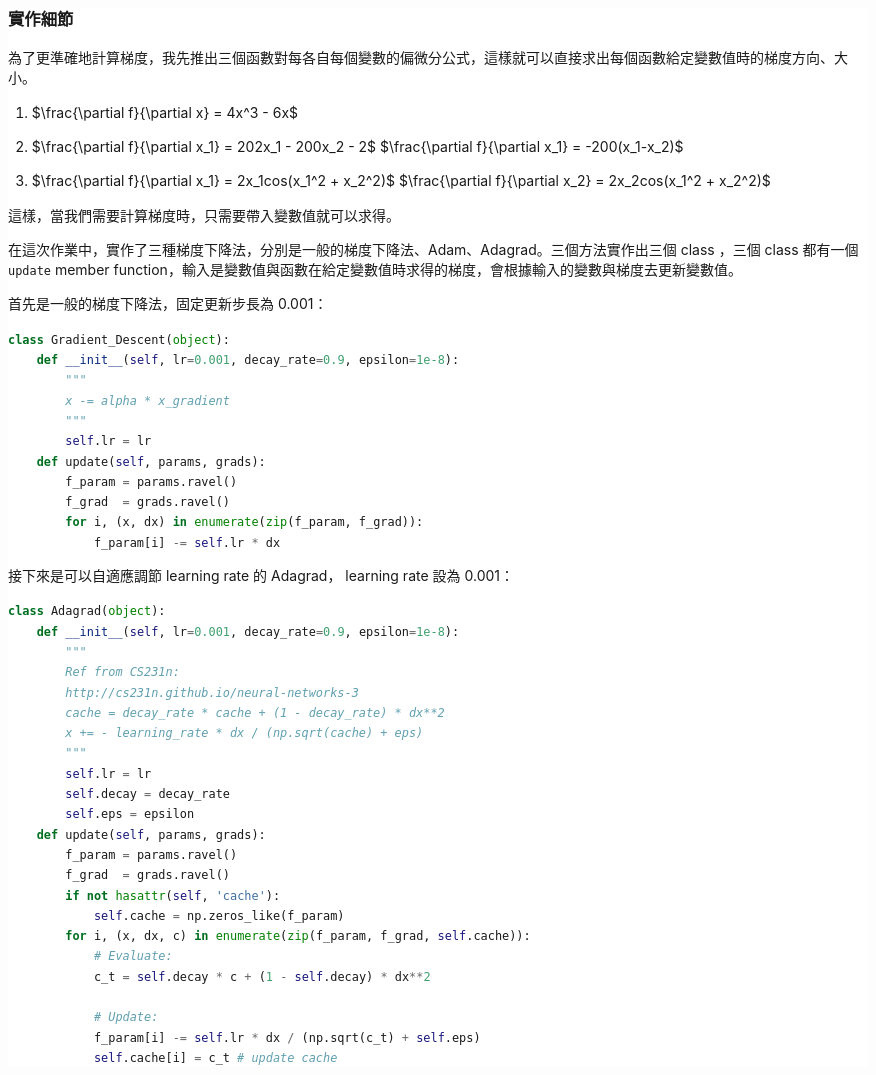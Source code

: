 
### 實作細節

為了更準確地計算梯度，我先推出三個函數對每各自每個變數的偏微分公式，這樣就可以直接求出每個函數給定變數值時的梯度方向、大小。

1. $\frac{\partial f}{\partial x} =  4x^3 - 6x$
   
2. $\frac{\partial f}{\partial x_1} =  202x_1 - 200x_2 - 2$
   $\frac{\partial f}{\partial x_1} =  -200(x_1-x_2)$
   
3. $\frac{\partial f}{\partial x_1} =  2x_1cos(x_1^2 + x_2^2)$
   $\frac{\partial f}{\partial x_2} =  2x_2cos(x_1^2 + x_2^2)$
   

這樣，當我們需要計算梯度時，只需要帶入變數值就可以求得。

在這次作業中，實作了三種梯度下降法，分別是一般的梯度下降法、Adam、Adagrad。三個方法實作出三個 class ，三個 class 都有一個 `update` member function，輸入是變數值與函數在給定變數值時求得的梯度，會根據輸入的變數與梯度去更新變數值。

首先是一般的梯度下降法，固定更新步長為 0.001：

```python
class Gradient_Descent(object):
    def __init__(self, lr=0.001, decay_rate=0.9, epsilon=1e-8):
        """
        x -= alpha * x_gradient
        """
        self.lr = lr
    def update(self, params, grads):
        f_param = params.ravel()
        f_grad  = grads.ravel()
        for i, (x, dx) in enumerate(zip(f_param, f_grad)):
            f_param[i] -= self.lr * dx
```

接下來是可以自適應調節 learning rate 的 Adagrad， learning rate 設為 0.001：

```python
class Adagrad(object):
    def __init__(self, lr=0.001, decay_rate=0.9, epsilon=1e-8):
        """
        Ref from CS231n:
        http://cs231n.github.io/neural-networks-3
        cache = decay_rate * cache + (1 - decay_rate) * dx**2
        x += - learning_rate * dx / (np.sqrt(cache) + eps)
        """
        self.lr = lr
        self.decay = decay_rate
        self.eps = epsilon
    def update(self, params, grads):
        f_param = params.ravel()
        f_grad  = grads.ravel()
        if not hasattr(self, 'cache'):
            self.cache = np.zeros_like(f_param)
        for i, (x, dx, c) in enumerate(zip(f_param, f_grad, self.cache)):
            # Evaluate:
            c_t = self.decay * c + (1 - self.decay) * dx**2
            
            # Update:
            f_param[i] -= self.lr * dx / (np.sqrt(c_t) + self.eps) 
            self.cache[i] = c_t # update cache
```
